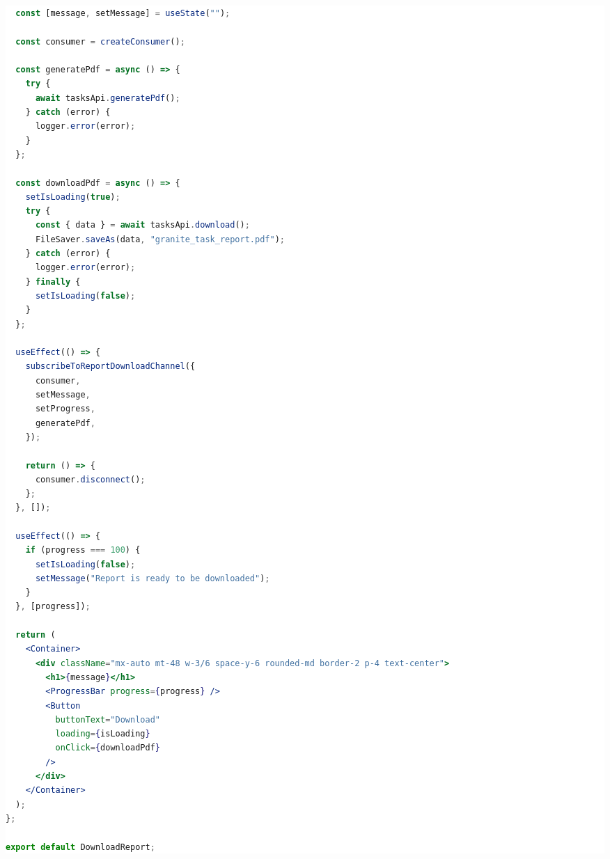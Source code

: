```jsx
  const [message, setMessage] = useState("");

  const consumer = createConsumer();

  const generatePdf = async () => {
    try {
      await tasksApi.generatePdf();
    } catch (error) {
      logger.error(error);
    }
  };

  const downloadPdf = async () => {
    setIsLoading(true);
    try {
      const { data } = await tasksApi.download();
      FileSaver.saveAs(data, "granite_task_report.pdf");
    } catch (error) {
      logger.error(error);
    } finally {
      setIsLoading(false);
    }
  };

  useEffect(() => {
    subscribeToReportDownloadChannel({
      consumer,
      setMessage,
      setProgress,
      generatePdf,
    });

    return () => {
      consumer.disconnect();
    };
  }, []);

  useEffect(() => {
    if (progress === 100) {
      setIsLoading(false);
      setMessage("Report is ready to be downloaded");
    }
  }, [progress]);

  return (
    <Container>
      <div className="mx-auto mt-48 w-3/6 space-y-6 rounded-md border-2 p-4 text-center">
        <h1>{message}</h1>
        <ProgressBar progress={progress} />
        <Button
          buttonText="Download"
          loading={isLoading}
          onClick={downloadPdf}
        />
      </div>
    </Container>
  );
};

export default DownloadReport;
```
